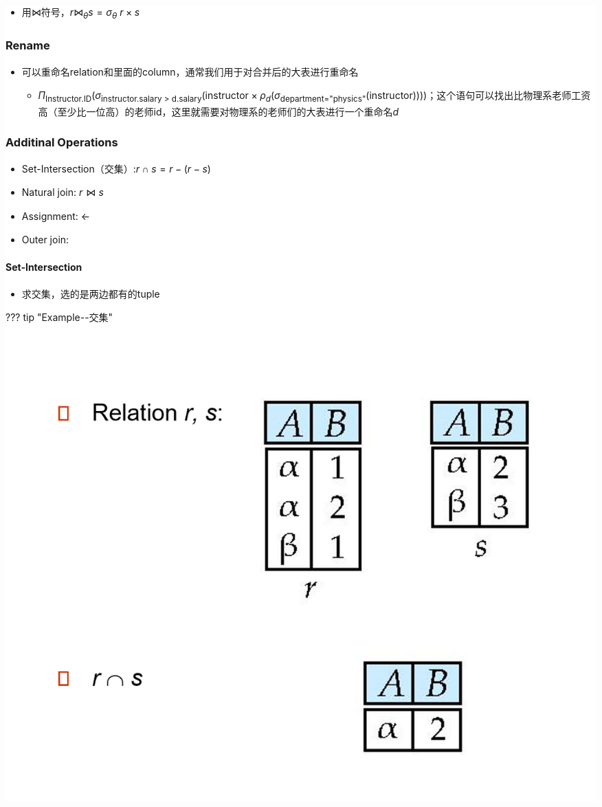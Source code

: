 - 用$\bowtie$符号，$r\bowtie_\theta s= \sigma_\theta ~r \times s$


### Rename

- 可以重命名relation和里面的column，通常我们用于对合并后的大表进行重命名

    - $\Pi_{\text{Instructor.ID}}(\sigma_{\text{instructor.salary > d.salary}}(\text{instructor} \times \rho_d(\sigma_{\text{department="physics"}}(\text{instructor}))))$；这个语句可以找出比物理系老师工资高（至少比一位高）的老师id，这里就需要对物理系的老师们的大表进行一个重命名$d$


### Additinal Operations

- Set-Intersection（交集）:$r\cap s = r-(r-s)$

- Natural join: $r\bowtie s$

- Assignment: <-

- Outer join: 

#### Set-Intersection

- 求交集，选的是两边都有的tuple

??? tip "Example--交集"
    ![alt text](RM_11.png)
